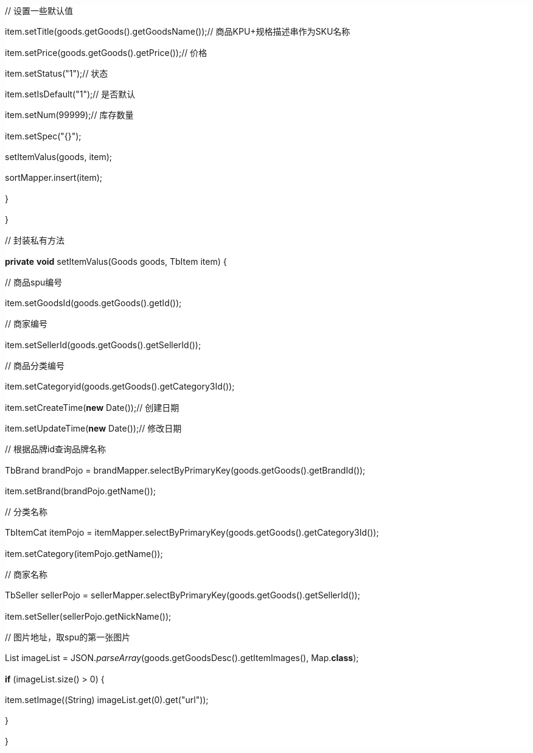 // 设置一些默认值

item.setTitle(goods.getGoods().getGoodsName());// 商品KPU+规格描述串作为SKU名称

item.setPrice(goods.getGoods().getPrice());// 价格

item.setStatus("1");// 状态

item.setIsDefault("1");// 是否默认

item.setNum(99999);// 库存数量

item.setSpec("{}");

setItemValus(goods, item);

sortMapper.insert(item);

}

}

// 封装私有方法

**private** **void** setItemValus(Goods goods, TbItem item) {

// 商品spu编号

item.setGoodsId(goods.getGoods().getId());

// 商家编号

item.setSellerId(goods.getGoods().getSellerId());

// 商品分类编号

item.setCategoryid(goods.getGoods().getCategory3Id());

item.setCreateTime(**new** Date());// 创建日期

item.setUpdateTime(**new** Date());// 修改日期

// 根据品牌id查询品牌名称

TbBrand brandPojo = brandMapper.selectByPrimaryKey(goods.getGoods().getBrandId());

item.setBrand(brandPojo.getName());

// 分类名称

TbItemCat itemPojo = itemMapper.selectByPrimaryKey(goods.getGoods().getCategory3Id());

item.setCategory(itemPojo.getName());

// 商家名称

TbSeller sellerPojo = sellerMapper.selectByPrimaryKey(goods.getGoods().getSellerId());

item.setSeller(sellerPojo.getNickName());

// 图片地址，取spu的第一张图片

List<Map> imageList = JSON.*parseArray*(goods.getGoodsDesc().getItemImages(), Map.**class**);

**if** (imageList.size() > 0) {

item.setImage((String) imageList.get(0).get("url"));

}

}
